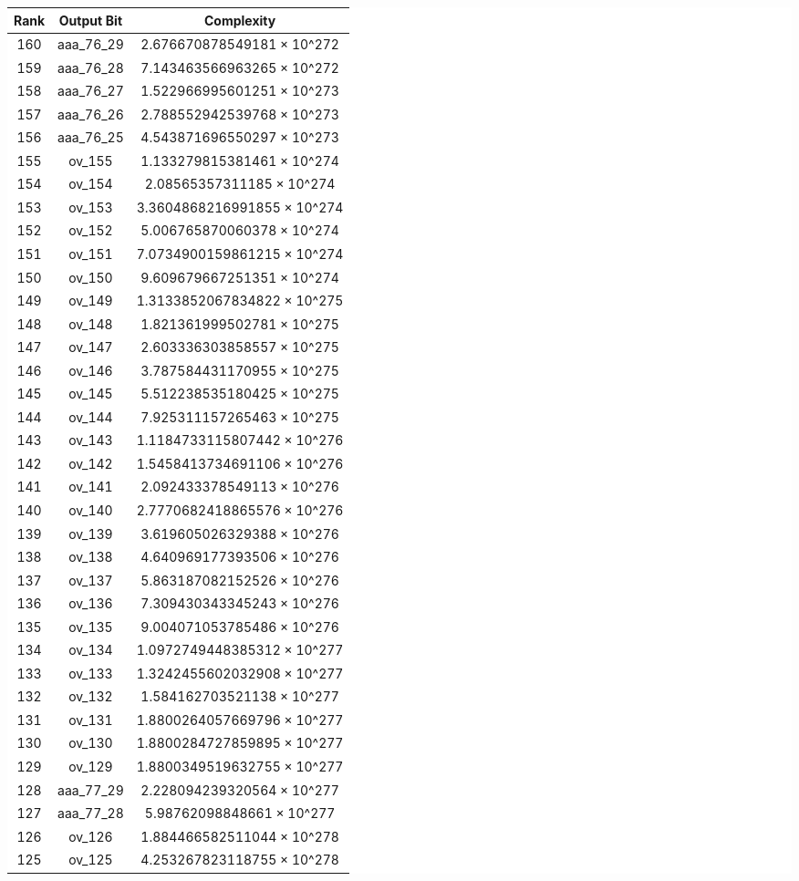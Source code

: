 | Rank | Output Bit | Complexity |
|:----:|:----------:|:----------:|
| 160 | aaa_76_29 | 2.676670878549181 × 10^272 |
| 159 | aaa_76_28 | 7.143463566963265 × 10^272 |
| 158 | aaa_76_27 | 1.522966995601251 × 10^273 |
| 157 | aaa_76_26 | 2.788552942539768 × 10^273 |
| 156 | aaa_76_25 | 4.543871696550297 × 10^273 |
| 155 | ov_155 | 1.133279815381461 × 10^274 |
| 154 | ov_154 | 2.08565357311185 × 10^274 |
| 153 | ov_153 | 3.3604868216991855 × 10^274 |
| 152 | ov_152 | 5.006765870060378 × 10^274 |
| 151 | ov_151 | 7.0734900159861215 × 10^274 |
| 150 | ov_150 | 9.609679667251351 × 10^274 |
| 149 | ov_149 | 1.3133852067834822 × 10^275 |
| 148 | ov_148 | 1.821361999502781 × 10^275 |
| 147 | ov_147 | 2.603336303858557 × 10^275 |
| 146 | ov_146 | 3.787584431170955 × 10^275 |
| 145 | ov_145 | 5.512238535180425 × 10^275 |
| 144 | ov_144 | 7.925311157265463 × 10^275 |
| 143 | ov_143 | 1.1184733115807442 × 10^276 |
| 142 | ov_142 | 1.5458413734691106 × 10^276 |
| 141 | ov_141 | 2.092433378549113 × 10^276 |
| 140 | ov_140 | 2.7770682418865576 × 10^276 |
| 139 | ov_139 | 3.619605026329388 × 10^276 |
| 138 | ov_138 | 4.640969177393506 × 10^276 |
| 137 | ov_137 | 5.863187082152526 × 10^276 |
| 136 | ov_136 | 7.309430343345243 × 10^276 |
| 135 | ov_135 | 9.004071053785486 × 10^276 |
| 134 | ov_134 | 1.0972749448385312 × 10^277 |
| 133 | ov_133 | 1.3242455602032908 × 10^277 |
| 132 | ov_132 | 1.584162703521138 × 10^277 |
| 131 | ov_131 | 1.8800264057669796 × 10^277 |
| 130 | ov_130 | 1.8800284727859895 × 10^277 |
| 129 | ov_129 | 1.8800349519632755 × 10^277 |
| 128 | aaa_77_29 | 2.228094239320564 × 10^277 |
| 127 | aaa_77_28 | 5.98762098848661 × 10^277 |
| 126 | ov_126 | 1.884466582511044 × 10^278 |
| 125 | ov_125 | 4.253267823118755 × 10^278 |